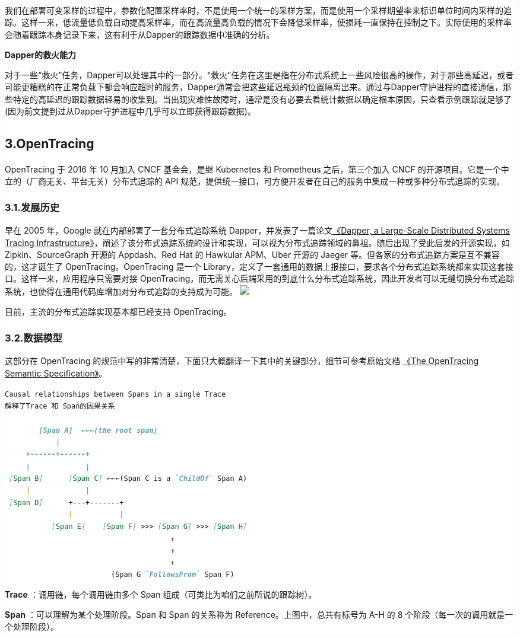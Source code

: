我们在部署可变采样的过程中，参数化配置采样率时，不是使用一个统一的采样方案，而是使用一个采样期望率来标识单位时间内采样的追踪。这样一来，低流量低负载自动提高采样率，而在高流量高负载的情况下会降低采样率，使损耗一直保持在控制之下。实际使用的采样率会随着跟踪本身记录下来，这有利于从Dapper的跟踪数据中准确的分析。



**Dapper的救火能力**

对于一些“救火”任务，Dapper可以处理其中的一部分。“救火”任务在这里是指在分布式系统上一些风险很高的操作，对于那些高延迟，或者可能更糟糕的在正常负载下都会响应超时的服务，Dapper通常会把这些延迟瓶颈的位置隔离出来。通过与Dapper守护进程的直接通信，那些特定的高延迟的跟踪数据轻易的收集到。当出现灾难性故障时，通常是没有必要去看统计数据以确定根本原因，只查看示例跟踪就足够了(因为前文提到过从Dapper守护进程中几乎可以立即获得跟踪数据)。

## 3.OpenTracing

OpenTracing 于 2016 年 10 月加入 CNCF 基金会，是继 Kubernetes 和 Prometheus 之后，第三个加入 CNCF 的开源项目。它是一个中立的（厂商无关、平台无关）分布式追踪的 API 规范，提供统一接口，可方便开发者在自己的服务中集成一种或多种分布式追踪的实现。

### 3.1.发展历史

早在 2005 年，Google 就在内部部署了一套分布式追踪系统 Dapper，并发表了一篇论文[《Dapper, a Large-Scale Distributed Systems Tracing Infrastructure》](https://ai.google/research/pubs/pub36356)，阐述了该分布式追踪系统的设计和实现，可以视为分布式追踪领域的鼻祖。随后出现了受此启发的开源实现，如 Zipkin、SourceGraph 开源的 Appdash、Red Hat 的 Hawkular APM、Uber 开源的 Jaeger 等。但各家的分布式追踪方案是互不兼容的，这才诞生了 OpenTracing。OpenTracing 是一个 Library，定义了一套通用的数据上报接口，要求各个分布式追踪系统都来实现这套接口。这样一来，应用程序只需要对接 OpenTracing，而无需关心后端采用的到底什么分布式追踪系统，因此开发者可以无缝切换分布式追踪系统，也使得在通用代码库增加对分布式追踪的支持成为可能。
![](assets/3.png)

目前，主流的分布式追踪实现基本都已经支持 OpenTracing。

### 3.2.数据模型

这部分在 OpenTracing 的规范中写的非常清楚，下面只大概翻译一下其中的关键部分，细节可参考原始文档 [《The OpenTracing Semantic Specification》](https://github.com/opentracing/specification/blob/master/specification.md)。

```markdown
Causal relationships between Spans in a single Trace
解释了Trace 和 Span的因果关系

        [Span A]  ←←←(the root span)
            |
     +------+------+
     |             |
 [Span B]      [Span C] ←←←(Span C is a `ChildOf` Span A)
     |             |
 [Span D]      +---+-------+
               |           |
           [Span E]    [Span F] >>> [Span G] >>> [Span H]
                                       ↑
                                       ↑
                                       ↑
                         (Span G `FollowsFrom` Span F)
```

**Trace** ：调用链，每个调用链由多个 Span 组成（可类比为咱们之前所说的跟踪树）。

**Span** ：可以理解为某个处理阶段。Span 和 Span 的关系称为 Reference。上图中，总共有标号为 A-H 的 8 个阶段（每一次的调用就是一个处理阶段）。
